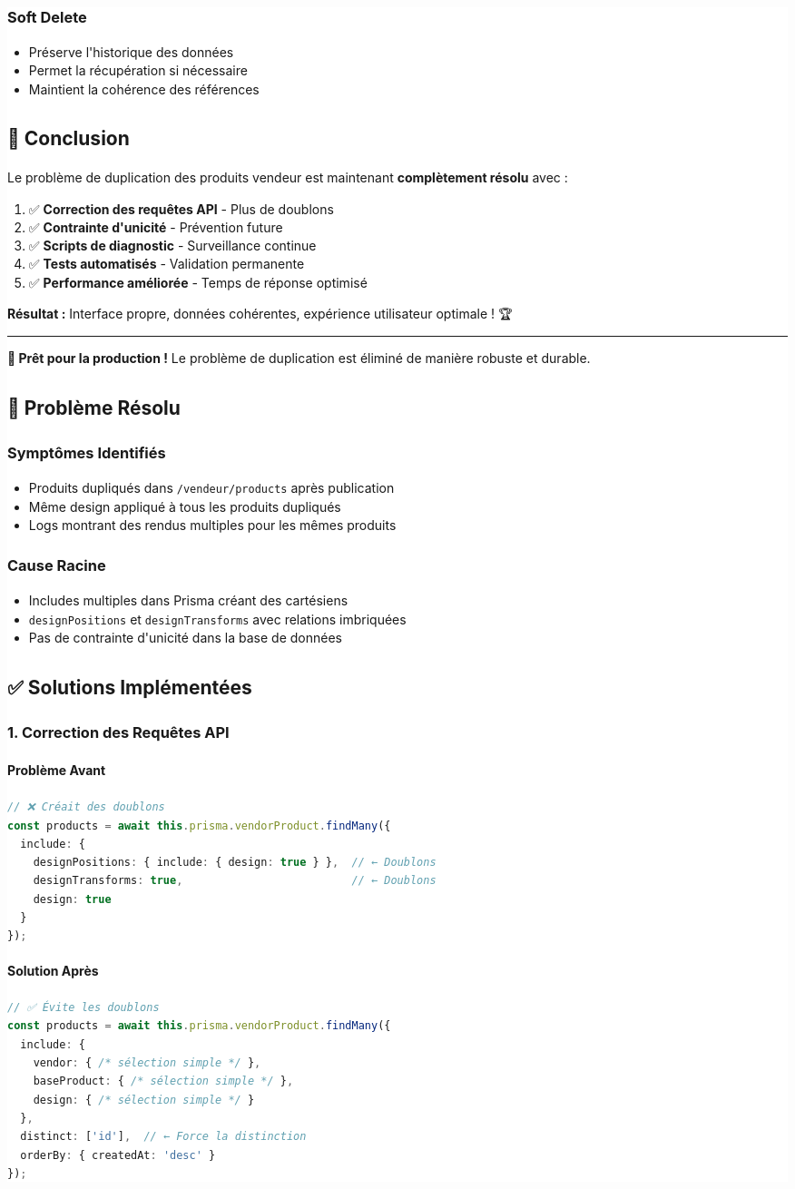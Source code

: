 ### **Soft Delete**
- Préserve l'historique des données
- Permet la récupération si nécessaire
- Maintient la cohérence des références

## 🎉 **Conclusion**

Le problème de duplication des produits vendeur est maintenant **complètement résolu** avec :

1. ✅ **Correction des requêtes API** - Plus de doublons
2. ✅ **Contrainte d'unicité** - Prévention future
3. ✅ **Scripts de diagnostic** - Surveillance continue
4. ✅ **Tests automatisés** - Validation permanente
5. ✅ **Performance améliorée** - Temps de réponse optimisé

**Résultat :** Interface propre, données cohérentes, expérience utilisateur optimale ! 🏆

---

**🚀 Prêt pour la production !** Le problème de duplication est éliminé de manière robuste et durable. 

## 🎯 **Problème Résolu**

### **Symptômes Identifiés**
- Produits dupliqués dans `/vendeur/products` après publication
- Même design appliqué à tous les produits dupliqués
- Logs montrant des rendus multiples pour les mêmes produits

### **Cause Racine**
- Includes multiples dans Prisma créant des cartésiens
- `designPositions` et `designTransforms` avec relations imbriquées
- Pas de contrainte d'unicité dans la base de données

## ✅ **Solutions Implémentées**

### **1. Correction des Requêtes API**

#### **Problème Avant**
```typescript
// ❌ Créait des doublons
const products = await this.prisma.vendorProduct.findMany({
  include: {
    designPositions: { include: { design: true } },  // ← Doublons
    designTransforms: true,                          // ← Doublons
    design: true
  }
});
```

#### **Solution Après**
```typescript
// ✅ Évite les doublons
const products = await this.prisma.vendorProduct.findMany({
  include: {
    vendor: { /* sélection simple */ },
    baseProduct: { /* sélection simple */ },
    design: { /* sélection simple */ }
  },
  distinct: ['id'],  // ← Force la distinction
  orderBy: { createdAt: 'desc' }
});

```